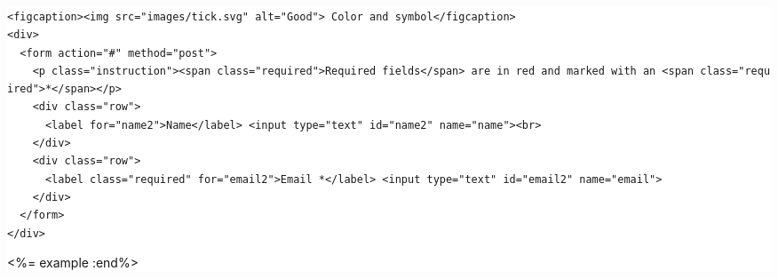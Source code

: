     <figcaption><img src="images/tick.svg" alt="Good"> Color and symbol</figcaption>
    <div>
      <form action="#" method="post">
        <p class="instruction"><span class="required">Required fields</span> are in red and marked with an <span class="required">*</span></p>
        <div class="row">
          <label for="name2">Name</label> <input type="text" id="name2" name="name"><br>
        </div>
        <div class="row">
          <label class="required" for="email2">Email *</label> <input type="text" id="email2" name="email">
        </div>
      </form>
    </div>
  </figure>
</div>
<%= example :end%>
  